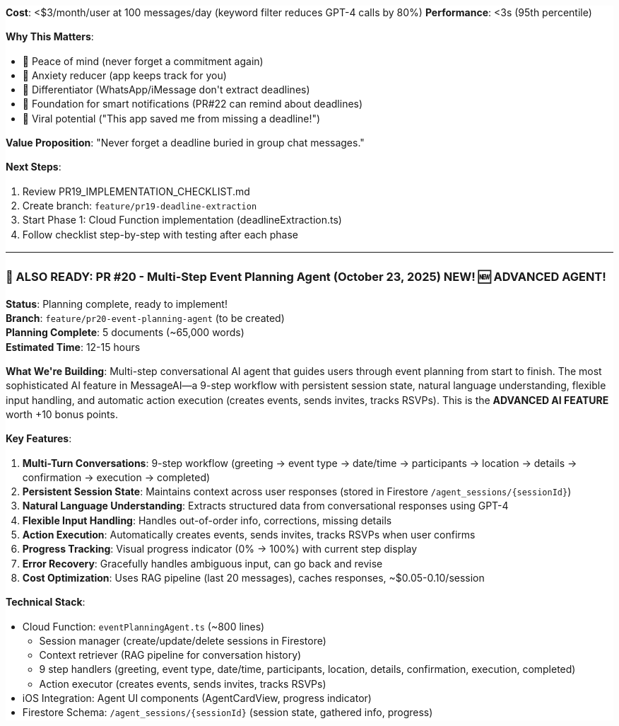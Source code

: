 **Cost**: <$3/month/user at 100 messages/day (keyword filter reduces GPT-4 calls by 80%)
**Performance**: <3s (95th percentile)

**Why This Matters**:
- 🎯 Peace of mind (never forget a commitment again)
- 🎯 Anxiety reducer (app keeps track for you)
- 🎯 Differentiator (WhatsApp/iMessage don't extract deadlines)
- 🎯 Foundation for smart notifications (PR#22 can remind about deadlines)
- 🎯 Viral potential ("This app saved me from missing a deadline!")

**Value Proposition**: "Never forget a deadline buried in group chat messages."

**Next Steps**:
1. Review PR19_IMPLEMENTATION_CHECKLIST.md
2. Create branch: `feature/pr19-deadline-extraction`
3. Start Phase 1: Cloud Function implementation (deadlineExtraction.ts)
4. Follow checklist step-by-step with testing after each phase

---

### 🚧 ALSO READY: PR #20 - Multi-Step Event Planning Agent (October 23, 2025) **NEW!** 🆕 **ADVANCED AGENT!**

**Status**: Planning complete, ready to implement!  
**Branch**: `feature/pr20-event-planning-agent` (to be created)  
**Planning Complete**: 5 documents (~65,000 words)  
**Estimated Time**: 12-15 hours

**What We're Building**:
Multi-step conversational AI agent that guides users through event planning from start to finish. The most sophisticated AI feature in MessageAI—a 9-step workflow with persistent session state, natural language understanding, flexible input handling, and automatic action execution (creates events, sends invites, tracks RSVPs). This is the **ADVANCED AI FEATURE** worth +10 bonus points.

**Key Features**:
1. **Multi-Turn Conversations**: 9-step workflow (greeting → event type → date/time → participants → location → details → confirmation → execution → completed)
2. **Persistent Session State**: Maintains context across user responses (stored in Firestore `/agent_sessions/{sessionId}`)
3. **Natural Language Understanding**: Extracts structured data from conversational responses using GPT-4
4. **Flexible Input Handling**: Handles out-of-order info, corrections, missing details
5. **Action Execution**: Automatically creates events, sends invites, tracks RSVPs when user confirms
6. **Progress Tracking**: Visual progress indicator (0% → 100%) with current step display
7. **Error Recovery**: Gracefully handles ambiguous input, can go back and revise
8. **Cost Optimization**: Uses RAG pipeline (last 20 messages), caches responses, ~$0.05-0.10/session

**Technical Stack**:
- Cloud Function: `eventPlanningAgent.ts` (~800 lines)
  - Session manager (create/update/delete sessions in Firestore)
  - Context retriever (RAG pipeline for conversation history)
  - 9 step handlers (greeting, event type, date/time, participants, location, details, confirmation, execution, completed)
  - Action executor (creates events, sends invites, tracks RSVPs)
- iOS Integration: Agent UI components (AgentCardView, progress indicator)
- Firestore Schema: `/agent_sessions/{sessionId}` (session state, gathered info, progress)
